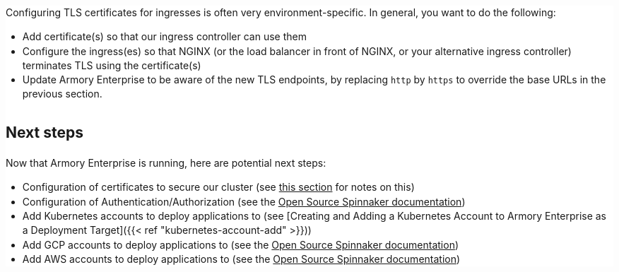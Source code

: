 Configuring TLS certificates for ingresses is often very environment-specific. In general, you want to do the following:

* Add certificate(s) so that our ingress controller can use them
* Configure the ingress(es) so that NGINX (or the load balancer in front of NGINX, or your alternative ingress controller) terminates TLS using the certificate(s)
* Update Armory Enterprise to be aware of the new TLS endpoints, by replacing `http` by `https` to override the base URLs in the previous section.

## Next steps

Now that Armory Enterprise is running, here are potential next steps:

* Configuration of certificates to secure our cluster (see [this section](#configuring-tls-certificates) for notes on this)
* Configuration of Authentication/Authorization (see the [Open Source Spinnaker documentation](https://www.spinnaker.io/setup/security/))
* Add Kubernetes accounts to deploy applications to (see [Creating and Adding a Kubernetes Account to Armory Enterprise as a Deployment Target]({{< ref "kubernetes-account-add" >}}))
* Add GCP accounts to deploy applications to (see the [Open Source Spinnaker documentation](https://www.spinnaker.io/setup/install/providers/gce/))
* Add AWS accounts to deploy applications to (see the [Open Source Spinnaker documentation](https://www.spinnaker.io/setup/install/providers/aws/))

